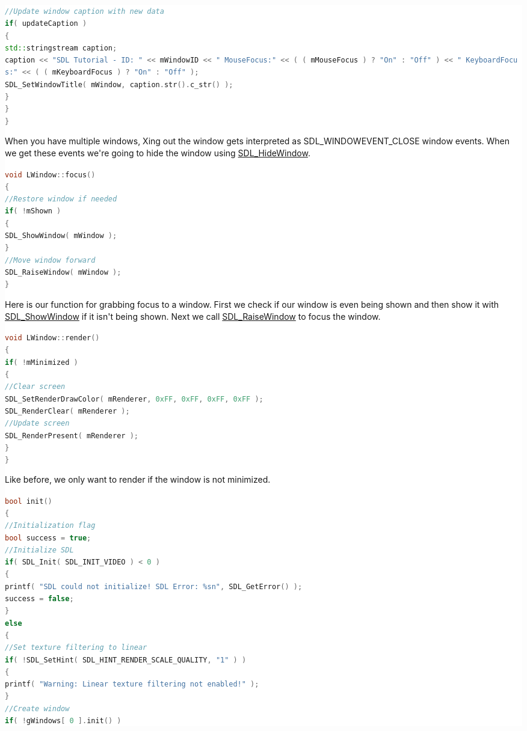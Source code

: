 ```cpp
//Update window caption with new data
if( updateCaption )
{
std::stringstream caption;
caption << "SDL Tutorial - ID: " << mWindowID << " MouseFocus:" << ( ( mMouseFocus ) ? "On" : "Off" ) << " KeyboardFocus:" << ( ( mKeyboardFocus ) ? "On" : "Off" );
SDL_SetWindowTitle( mWindow, caption.str().c_str() );
}
}
}
```
When you have multiple windows, Xing out the window gets interpreted as SDL_WINDOWEVENT_CLOSE window events. When we get these events we're going to hide the window using
[SDL_HideWindow](http://wiki.libsdl.org/SDL_HideWindow).
```cpp
void LWindow::focus()
{
//Restore window if needed
if( !mShown )
{
SDL_ShowWindow( mWindow );
}
//Move window forward
SDL_RaiseWindow( mWindow );
}
```
Here is our function for grabbing focus to a window. First we check if our window is even being shown and then show it with
[SDL_ShowWindow](http://wiki.libsdl.org/SDL_ShowWindow) if it isn't being shown. Next we call
[SDL_RaiseWindow](http://wiki.libsdl.org/SDL_RaiseWindow) to focus the window.
```cpp
void LWindow::render()
{
if( !mMinimized )
{
//Clear screen
SDL_SetRenderDrawColor( mRenderer, 0xFF, 0xFF, 0xFF, 0xFF );
SDL_RenderClear( mRenderer );
//Update screen
SDL_RenderPresent( mRenderer );
}
}
```
Like before, we only want to render if the window is not minimized.
```cpp
bool init()
{
//Initialization flag
bool success = true;
//Initialize SDL
if( SDL_Init( SDL_INIT_VIDEO ) < 0 )
{
printf( "SDL could not initialize! SDL Error: %sn", SDL_GetError() );
success = false;
}
else
{
//Set texture filtering to linear
if( !SDL_SetHint( SDL_HINT_RENDER_SCALE_QUALITY, "1" ) )
{
printf( "Warning: Linear texture filtering not enabled!" );
}
//Create window
if( !gWindows[ 0 ].init() )
```